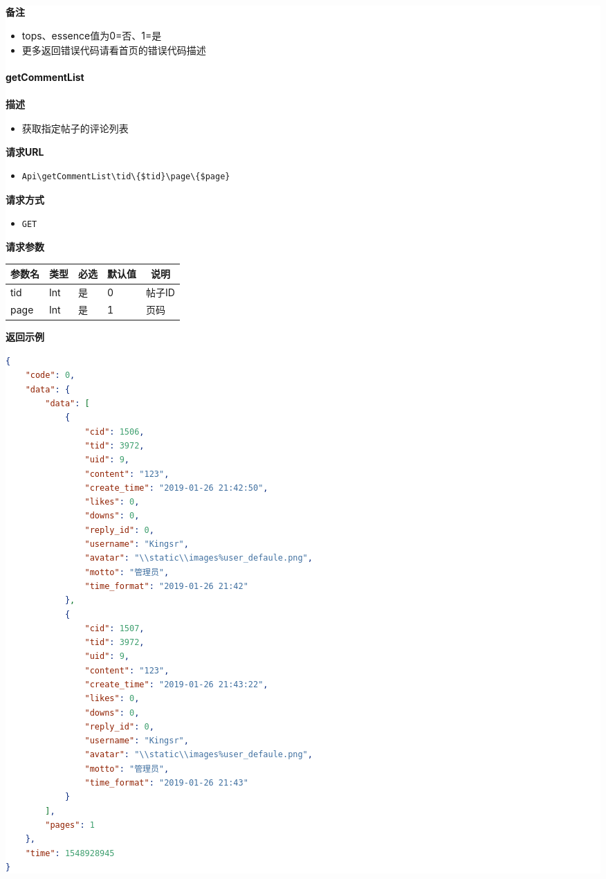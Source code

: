  **备注** 

- tops、essence值为0=否、1=是
- 更多返回错误代码请看首页的错误代码描述

#### getCommentList

**描述**

 - 获取指定帖子的评论列表

**请求URL**

 - `Api\getCommentList\tid\{$tid}\page\{$page}`

**请求方式**

 - `GET`

**请求参数**

| 参数名 | 类型 | 必选 | 默认值 | 说明 |
| ------|-------|-----|-----|-----|
| tid | Int | 是 | 0 | 帖子ID |
| page | Int | 是 | 1 | 页码 |

**返回示例**

```json
{
    "code": 0,
    "data": {
        "data": [
            {
                "cid": 1506,
                "tid": 3972,
                "uid": 9,
                "content": "123",
                "create_time": "2019-01-26 21:42:50",
                "likes": 0,
                "downs": 0,
                "reply_id": 0,
                "username": "Kingsr",
                "avatar": "\\static\\images%user_defaule.png",
                "motto": "管理员",
                "time_format": "2019-01-26 21:42"
            },
            {
                "cid": 1507,
                "tid": 3972,
                "uid": 9,
                "content": "123",
                "create_time": "2019-01-26 21:43:22",
                "likes": 0,
                "downs": 0,
                "reply_id": 0,
                "username": "Kingsr",
                "avatar": "\\static\\images%user_defaule.png",
                "motto": "管理员",
                "time_format": "2019-01-26 21:43"
            }
        ],
        "pages": 1
    },
    "time": 1548928945
}
```
